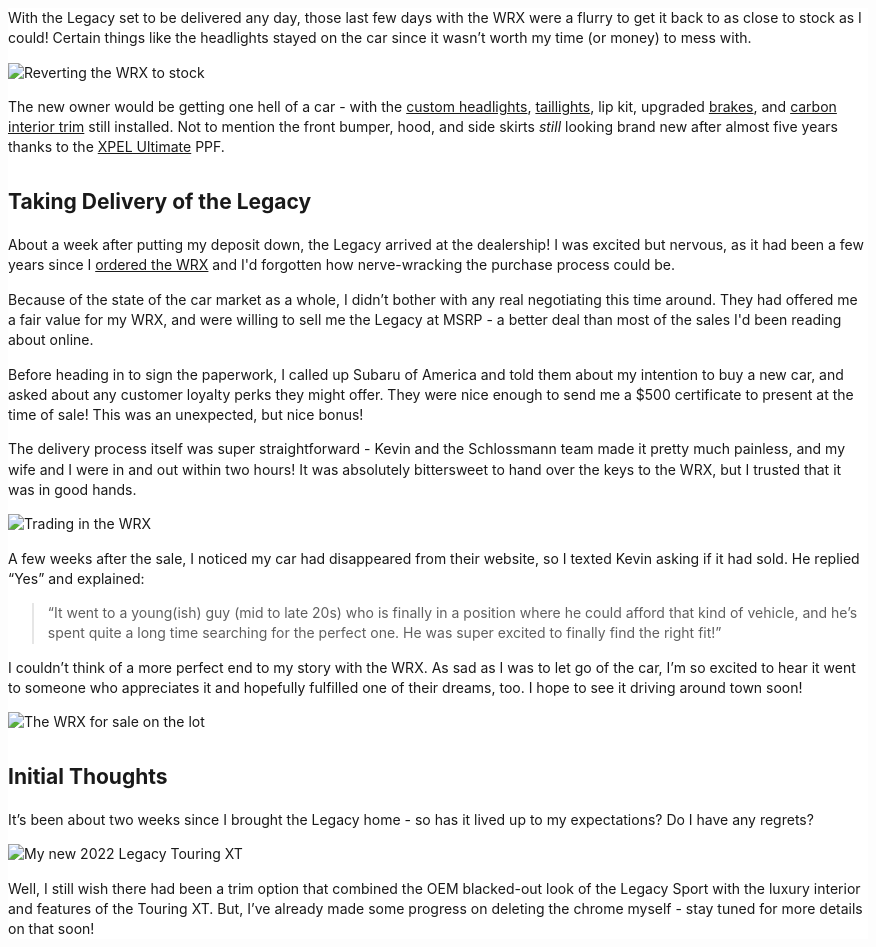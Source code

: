 With the Legacy set to be delivered any day, those last few days with the WRX were a flurry to get it back to as close to stock as I could! Certain things like the headlights stayed on the car since it wasn’t worth my time (or money) to mess with.

![Reverting the WRX to stock](https://assets.bpwalters.com/images/bens_car_blog/wrx_replacement/wrx_revert.jpg)

The new owner would be getting one hell of a car - with the [custom headlights](/morimoto-d2s-4.0-hid-retrofit/), [taillights](/wrx-taillight-blackout), lip kit, upgraded [brakes](/wrx-brake-upgrade), and [carbon interior trim](/diy-carbon-fiber) still installed. Not to mention the front bumper, hood, and side skirts *still* looking brand new after almost five years thanks to the [XPEL Ultimate](/xpel-ultimate-review) PPF.

## Taking Delivery of the Legacy
About a week after putting my deposit down, the Legacy arrived at the dealership! I was excited but nervous, as it had been a few years since I [ordered the WRX](/buying-a-wrx) and I'd forgotten how nerve-wracking the purchase process could be.

Because of the state of the car market as a whole, I didn’t bother with any real negotiating this time around. They had offered me a fair value for my WRX, and were willing to sell me the Legacy at MSRP - a better deal than most of the sales I'd been reading about online.

Before heading in to sign the paperwork, I called up Subaru of America and told them about my intention to buy a new car, and asked about any customer loyalty perks they might offer. They were nice enough to send me a $500 certificate to present at the time of sale! This was an unexpected, but nice bonus!

The delivery process itself was super straightforward - Kevin and the Schlossmann team made it pretty much painless, and my wife and I were in and out within two hours! It was absolutely bittersweet to hand over the keys to the WRX, but I trusted that it was in good hands.

![Trading in the WRX](https://assets.bpwalters.com/images/bens_car_blog/wrx_replacement/wrx_schlossmann.jpg)

A few weeks after the sale, I noticed my car had disappeared from their website, so I texted Kevin asking if it had sold. He replied “Yes” and explained:

> “It went to a young(ish) guy (mid to late 20s) who is finally in a position where he could afford that kind of vehicle, and he’s spent quite a long time searching for the perfect one. He was super excited to finally find the right fit!”

I couldn’t think of a more perfect end to my story with the WRX. As sad as I was to let go of the car, I’m so excited to hear it went to someone who appreciates it and hopefully fulfilled one of their dreams, too. I hope to see it driving around town soon!

![The WRX for sale on the lot](https://assets.bpwalters.com/images/bens_car_blog/wrx_replacement/wrx_for_sale.jpg)

## Initial Thoughts
It’s been about two weeks since I brought the Legacy home - so has it lived up to my expectations? Do I have any regrets?

![My new 2022 Legacy Touring XT](https://assets.bpwalters.com/images/bens_car_blog/wrx_replacement/legacy_new_2.jpg)

Well, I still wish there had been a trim option that combined the OEM blacked-out look of the Legacy Sport with the luxury interior and features of the Touring XT. But, I’ve already made some progress on deleting the chrome myself - stay tuned for more details on that soon!
